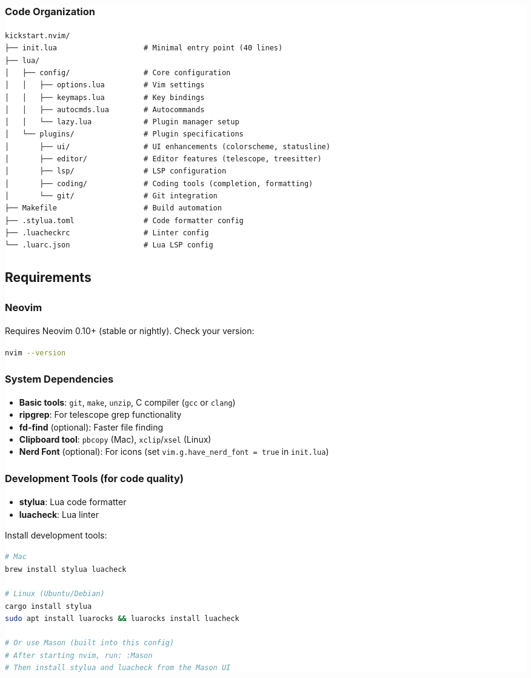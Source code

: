 ### Code Organization
```
kickstart.nvim/
├── init.lua                    # Minimal entry point (40 lines)
├── lua/
│   ├── config/                 # Core configuration
│   │   ├── options.lua         # Vim settings
│   │   ├── keymaps.lua         # Key bindings
│   │   ├── autocmds.lua        # Autocommands
│   │   └── lazy.lua            # Plugin manager setup
│   └── plugins/                # Plugin specifications
│       ├── ui/                 # UI enhancements (colorscheme, statusline)
│       ├── editor/             # Editor features (telescope, treesitter)
│       ├── lsp/                # LSP configuration
│       ├── coding/             # Coding tools (completion, formatting)
│       └── git/                # Git integration
├── Makefile                    # Build automation
├── .stylua.toml                # Code formatter config
├── .luacheckrc                 # Linter config
└── .luarc.json                 # Lua LSP config
```

## Requirements

### Neovim
Requires Neovim 0.10+ (stable or nightly). Check your version:
```sh
nvim --version
```

### System Dependencies
- **Basic tools**: `git`, `make`, `unzip`, C compiler (`gcc` or `clang`)
- **ripgrep**: For telescope grep functionality
- **fd-find** (optional): Faster file finding
- **Clipboard tool**: `pbcopy` (Mac), `xclip`/`xsel` (Linux)
- **Nerd Font** (optional): For icons (set `vim.g.have_nerd_font = true` in
  `init.lua`)

### Development Tools (for code quality)
- **stylua**: Lua code formatter
- **luacheck**: Lua linter

Install development tools:
```sh
# Mac
brew install stylua luacheck

# Linux (Ubuntu/Debian)
cargo install stylua
sudo apt install luarocks && luarocks install luacheck

# Or use Mason (built into this config)
# After starting nvim, run: :Mason
# Then install stylua and luacheck from the Mason UI
```
